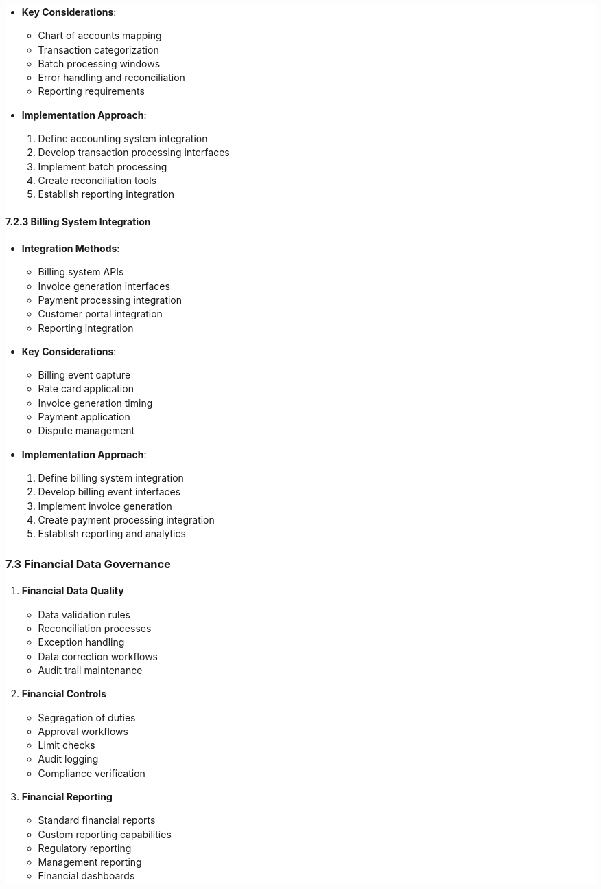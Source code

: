 - **Key Considerations**:
  - Chart of accounts mapping
  - Transaction categorization
  - Batch processing windows
  - Error handling and reconciliation
  - Reporting requirements

- **Implementation Approach**:
  1. Define accounting system integration
  2. Develop transaction processing interfaces
  3. Implement batch processing
  4. Create reconciliation tools
  5. Establish reporting integration

#### 7.2.3 Billing System Integration

- **Integration Methods**:
  - Billing system APIs
  - Invoice generation interfaces
  - Payment processing integration
  - Customer portal integration
  - Reporting integration

- **Key Considerations**:
  - Billing event capture
  - Rate card application
  - Invoice generation timing
  - Payment application
  - Dispute management

- **Implementation Approach**:
  1. Define billing system integration
  2. Develop billing event interfaces
  3. Implement invoice generation
  4. Create payment processing integration
  5. Establish reporting and analytics

### 7.3 Financial Data Governance

1. **Financial Data Quality**
   - Data validation rules
   - Reconciliation processes
   - Exception handling
   - Data correction workflows
   - Audit trail maintenance

2. **Financial Controls**
   - Segregation of duties
   - Approval workflows
   - Limit checks
   - Audit logging
   - Compliance verification

3. **Financial Reporting**
   - Standard financial reports
   - Custom reporting capabilities
   - Regulatory reporting
   - Management reporting
   - Financial dashboards
